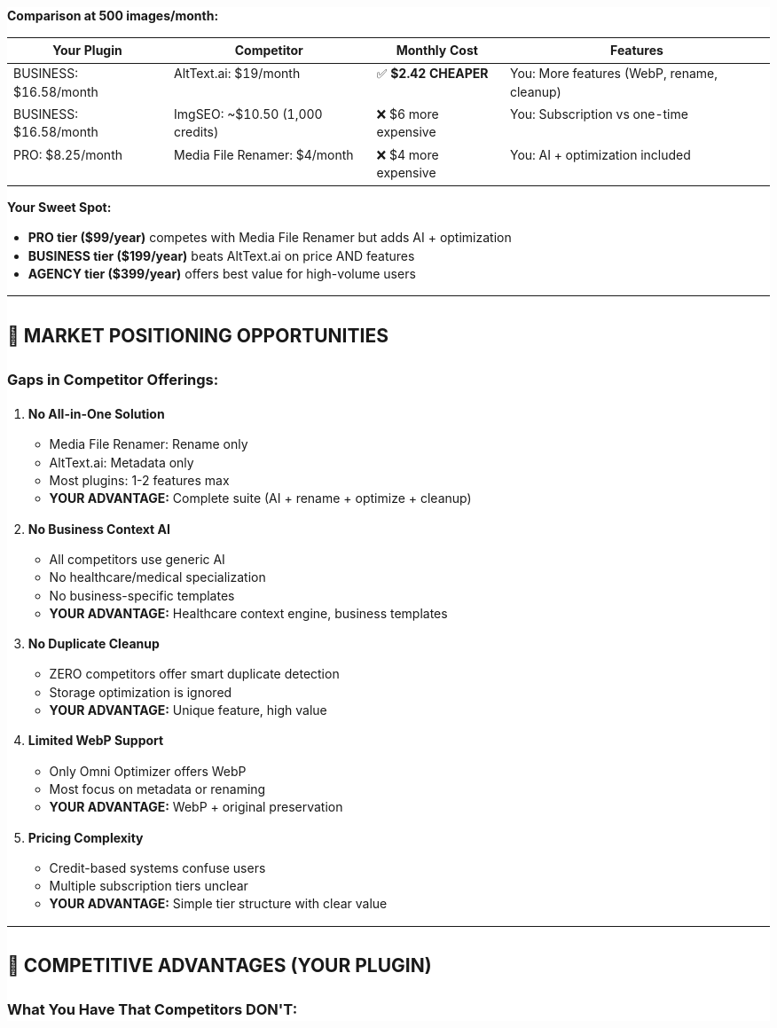 **Comparison at 500 images/month:**

| Your Plugin | Competitor | Monthly Cost | Features |
|------------|-----------|--------------|----------|
| BUSINESS: $16.58/month | AltText.ai: $19/month | ✅ **$2.42 CHEAPER** | You: More features (WebP, rename, cleanup) |
| BUSINESS: $16.58/month | ImgSEO: ~$10.50 (1,000 credits) | ❌ $6 more expensive | You: Subscription vs one-time |
| PRO: $8.25/month | Media File Renamer: $4/month | ❌ $4 more expensive | You: AI + optimization included |

**Your Sweet Spot:**
- **PRO tier ($99/year)** competes with Media File Renamer but adds AI + optimization
- **BUSINESS tier ($199/year)** beats AltText.ai on price AND features
- **AGENCY tier ($399/year)** offers best value for high-volume users

---

## 🎯 MARKET POSITIONING OPPORTUNITIES

### **Gaps in Competitor Offerings:**

1. **No All-in-One Solution**
   - Media File Renamer: Rename only
   - AltText.ai: Metadata only
   - Most plugins: 1-2 features max
   - **YOUR ADVANTAGE:** Complete suite (AI + rename + optimize + cleanup)

2. **No Business Context AI**
   - All competitors use generic AI
   - No healthcare/medical specialization
   - No business-specific templates
   - **YOUR ADVANTAGE:** Healthcare context engine, business templates

3. **No Duplicate Cleanup**
   - ZERO competitors offer smart duplicate detection
   - Storage optimization is ignored
   - **YOUR ADVANTAGE:** Unique feature, high value

4. **Limited WebP Support**
   - Only Omni Optimizer offers WebP
   - Most focus on metadata or renaming
   - **YOUR ADVANTAGE:** WebP + original preservation

5. **Pricing Complexity**
   - Credit-based systems confuse users
   - Multiple subscription tiers unclear
   - **YOUR ADVANTAGE:** Simple tier structure with clear value

---

## 🚀 COMPETITIVE ADVANTAGES (YOUR PLUGIN)

### **What You Have That Competitors DON'T:**
